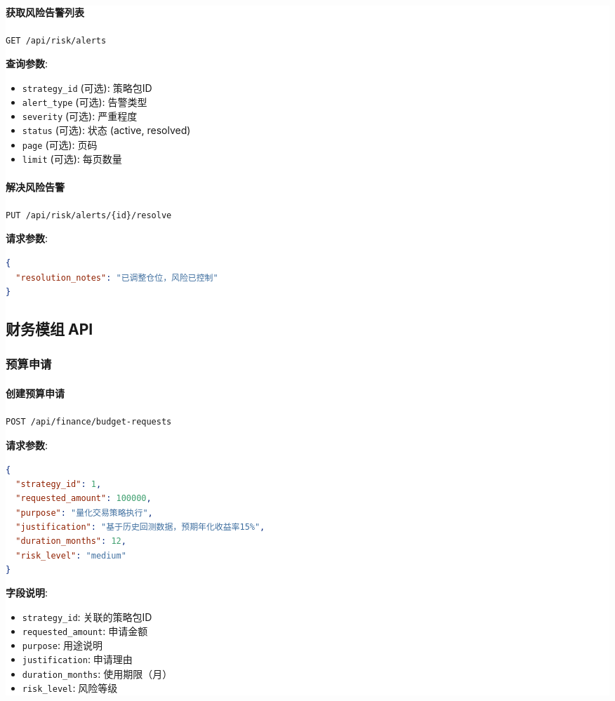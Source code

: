 #### 获取风险告警列表
```http
GET /api/risk/alerts
```

**查询参数**:
- `strategy_id` (可选): 策略包ID
- `alert_type` (可选): 告警类型
- `severity` (可选): 严重程度
- `status` (可选): 状态 (active, resolved)
- `page` (可选): 页码
- `limit` (可选): 每页数量

#### 解决风险告警
```http
PUT /api/risk/alerts/{id}/resolve
```

**请求参数**:
```json
{
  "resolution_notes": "已调整仓位，风险已控制"
}
```

## 财务模组 API

### 预算申请

#### 创建预算申请
```http
POST /api/finance/budget-requests
```

**请求参数**:
```json
{
  "strategy_id": 1,
  "requested_amount": 100000,
  "purpose": "量化交易策略执行",
  "justification": "基于历史回测数据，预期年化收益率15%",
  "duration_months": 12,
  "risk_level": "medium"
}
```

**字段说明**:
- `strategy_id`: 关联的策略包ID
- `requested_amount`: 申请金额
- `purpose`: 用途说明
- `justification`: 申请理由
- `duration_months`: 使用期限（月）
- `risk_level`: 风险等级

